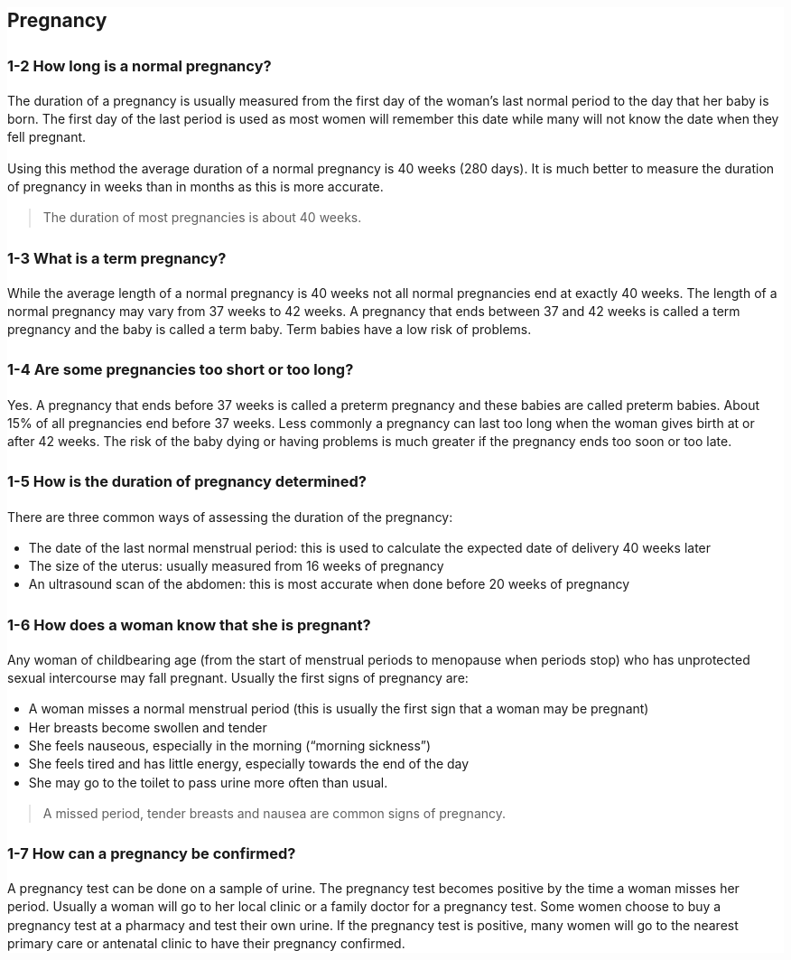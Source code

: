 ## Pregnancy

### 1-2	How long is a normal pregnancy?

The duration of a pregnancy is usually measured from the first day of the woman’s last normal period to the day that her baby is born. The first day of the last period is used as most women will remember this date while many will not know the date when they fell pregnant.

Using this method the average duration of a normal pregnancy is 40 weeks (280 days). It is much better to measure the duration of pregnancy in weeks than in months as this is more accurate.

> The duration of most pregnancies is about 40 weeks.

### 1-3	What is a term pregnancy?

While the average length of a normal pregnancy is 40 weeks not all normal pregnancies end at exactly 40 weeks. The length of a normal pregnancy may vary from 37 weeks to 42 weeks. A pregnancy that ends between 37 and 42 weeks is called a term pregnancy and the baby is called a term baby. Term babies have a low risk of problems.

### 1-4	Are some pregnancies too short or too long?

Yes. A pregnancy that ends before 37 weeks is called a preterm pregnancy and these babies are called preterm babies. About 15% of all pregnancies end before 37 weeks. Less commonly a pregnancy can last too long when the woman gives birth at or after 42 weeks. The risk of the baby dying or having problems is much greater if the pregnancy ends too soon or too late.

### 1-5	How is the duration of pregnancy determined?

There are three common ways of assessing the duration of the pregnancy:

*	The date of the last normal menstrual period: this is used to calculate the expected date of delivery 40 weeks later
*	The size of the uterus: usually measured from 16 weeks of pregnancy
*	An ultrasound scan of the abdomen: this is most accurate when done before 20 weeks of pregnancy

### 1-6	How does a woman know that she is pregnant?

Any woman of childbearing age (from the start of menstrual periods to menopause when periods stop) who has unprotected sexual intercourse may fall pregnant. Usually the first signs of pregnancy are:

*	A woman misses a normal menstrual period (this is usually the first sign that a woman may be pregnant)
*	Her breasts become swollen and tender
*	She feels nauseous, especially in the morning (“morning sickness”)
*	She feels tired and has little energy, especially towards the end of the day
*	She may go to the toilet to pass urine more often than usual.

> A missed period, tender breasts and nausea are common signs of pregnancy.

### 1-7	How can a pregnancy be confirmed?

A pregnancy test can be done on a sample of urine. The pregnancy test becomes positive by the time a woman misses her period. Usually a woman will go to her local clinic or a family doctor for a pregnancy test. Some women choose to buy a pregnancy test at a pharmacy and test their own urine. If the pregnancy test is positive, many women will go to the nearest primary care or antenatal clinic to have their pregnancy confirmed.

